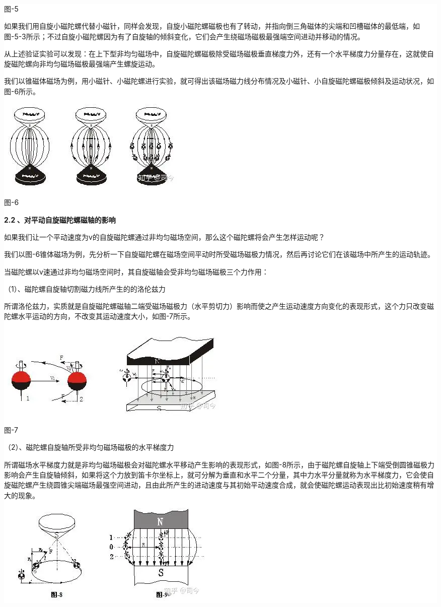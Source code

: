 图-5

如果我们用自旋小磁陀螺代替小磁针，同样会发现，自旋小磁陀螺磁极也有了转动，并指向倒三角磁体的尖端和凹槽磁体的最低端，如图-5-3所示；不过自旋小磁陀螺因为有了自旋轴的倾斜变化，它们会产生绕磁场磁极最强端空间进动并移动的情况。

从上述验证实验可以发现：在上下型非均匀磁场中，自旋磁陀螺磁极除受磁场磁极垂直梯度力外，还有一个水平梯度力分量存在，这就使自旋磁陀螺向非均匀磁场磁极最强端产生螺旋运动。

我们以锥磁体磁场为例，用小磁针、小磁陀螺进行实验，就可得出该磁场磁力线分布情况及小磁针、小自旋磁陀螺磁极倾斜及运动状况，如图-6所示。

  

![](assets/1715523711-aa2b2dba49d236dd857b845ef47ae8f5.webp)

图-6

**2.2 、对平动自旋磁陀螺磁轴的影响**

如果我们让一个平动速度为v的自旋磁陀螺通过非均匀磁场空间，那么这个磁陀螺将会产生怎样运动呢？

我们以图-6锥体磁场为例，先分析一下自旋磁陀螺在磁场空间平动时所受磁场磁极力情况，然后再讨论它们在该磁场中所产生的运动轨迹。

当磁陀螺以v速通过非均匀磁场空间时，其自旋磁轴会受非均匀磁场磁极三个力作用：

（1）、磁陀螺自旋轴切割磁力线所产生的的洛伦兹力

所谓洛伦兹力，实质就是自旋磁陀螺磁轴二端受磁场磁极力（水平剪切力）影响而使之产生运动速度方向变化的表现形式，这个力只改变磁陀螺水平运动的方向，不改变其运动速度大小，如图-7所示。

  

![](assets/1715523711-bb868e4961e3d0928b6f4f10993361c4.webp)

图-7

（2）、磁陀螺自旋轴所受非均匀磁场磁极的水平梯度力

所谓磁场水平梯度力就是非均匀磁场磁极会对磁陀螺水平移动产生影响的表现形式，如图-8所示，由于磁陀螺自旋轴上下端受倒圆锥磁极力影响会产生自旋轴倾斜，如果将这个力放到笛卡尔坐标上，就可分解为垂直和水平二个分量，其中力水平分量就称为水平梯度力，它会使自旋磁陀螺产生绕圆锥尖端磁场最强空间进动，且由此所产生的进动速度与其初始平动速度合成，就会使磁陀螺运动表现出比初始速度稍有增大的现象。

  

![](assets/1715523711-3fe411864fcc1b5fdb079bc5947199f9.webp)
